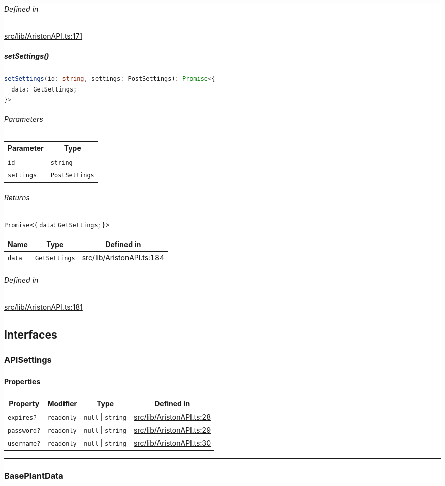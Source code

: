 ###### Defined in

[src/lib/AristonAPI.ts:171](https://github.com/OlivierZal/ariston-api/blob/1be8bf5f8eef9f9376bdfbbe203dcd51a58d0925/src/lib/AristonAPI.ts#L171)

##### setSettings()

```ts
setSettings(id: string, settings: PostSettings): Promise<{
  data: GetSettings;
}>
```

###### Parameters

| Parameter | Type |
| ------ | ------ |
| `id` | `string` |
| `settings` | [`PostSettings`](README.md#postsettings) |

###### Returns

`Promise`\<\{
  `data`: [`GetSettings`](README.md#getsettings);
 \}\>

| Name | Type | Defined in |
| ------ | ------ | ------ |
| `data` | [`GetSettings`](README.md#getsettings) | [src/lib/AristonAPI.ts:184](https://github.com/OlivierZal/ariston-api/blob/1be8bf5f8eef9f9376bdfbbe203dcd51a58d0925/src/lib/AristonAPI.ts#L184) |

###### Defined in

[src/lib/AristonAPI.ts:181](https://github.com/OlivierZal/ariston-api/blob/1be8bf5f8eef9f9376bdfbbe203dcd51a58d0925/src/lib/AristonAPI.ts#L181)

## Interfaces

### APISettings

#### Properties

| Property | Modifier | Type | Defined in |
| ------ | ------ | ------ | ------ |
| `expires?` | `readonly` | `null` \| `string` | [src/lib/AristonAPI.ts:28](https://github.com/OlivierZal/ariston-api/blob/1be8bf5f8eef9f9376bdfbbe203dcd51a58d0925/src/lib/AristonAPI.ts#L28) |
| `password?` | `readonly` | `null` \| `string` | [src/lib/AristonAPI.ts:29](https://github.com/OlivierZal/ariston-api/blob/1be8bf5f8eef9f9376bdfbbe203dcd51a58d0925/src/lib/AristonAPI.ts#L29) |
| `username?` | `readonly` | `null` \| `string` | [src/lib/AristonAPI.ts:30](https://github.com/OlivierZal/ariston-api/blob/1be8bf5f8eef9f9376bdfbbe203dcd51a58d0925/src/lib/AristonAPI.ts#L30) |

***

### BasePlantData
